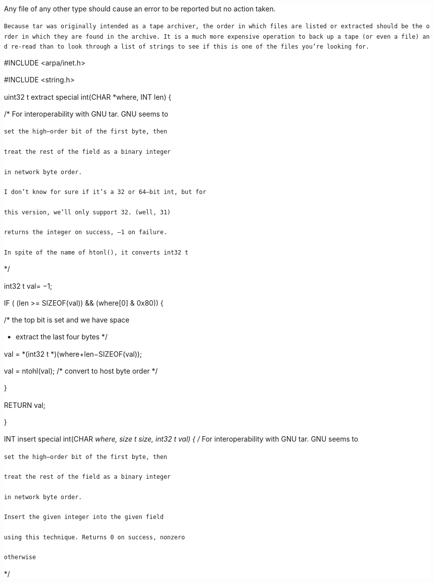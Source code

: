 Any file of any other type should cause an error to be reported but no action taken.

    Because tar was originally intended as a tape archiver, the order in which files are listed or extracted should be the order in which they are found in the archive. It is a much more expensive operation to back up a tape (or even a file) and re-read than to look through a list of strings to see if this is one of the files you’re looking for.

#INCLUDE <arpa/inet.h>

#INCLUDE <string.h>

uint32 t extract special int(CHAR *where, INT len) {

/* For interoperability with GNU tar. GNU seems to

    set the high–order bit of the first byte, then

    treat the rest of the field as a binary integer

    in network byte order.

    I don’t know for sure if it’s a 32 or 64–bit int, but for

    this version, we’ll only support 32. (well, 31)

    returns the integer on success, –1 on failure.

    In spite of the name of htonl(), it converts int32 t

*/

int32 t val= −1;

IF ( (len >= SIZEOF(val)) && (where[0] & 0x80)) {

/* the top bit is set and we have space

* extract the last four bytes */

val = *(int32 t *)(where+len−SIZEOF(val));

val = ntohl(val); /* convert to host byte order */

}

RETURN val;

}

INT insert special int(CHAR *where, size t size, int32 t val) { /* For interoperability with GNU tar. GNU seems to

    set the high–order bit of the first byte, then

    treat the rest of the field as a binary integer

    in network byte order.

    Insert the given integer into the given field

    using this technique. Returns 0 on success, nonzero

    otherwise

*/
